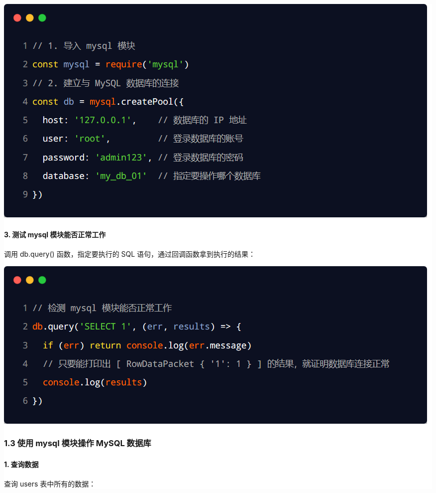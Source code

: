 ![image-20230602201638179](../pic/image-20230602201638179.png)

#### 3. 测试 mysql 模块能否正常工作

调用 db.query() 函数，指定要执行的 SQL 语句，通过回调函数拿到执行的结果：

![image-20230602201649000](../pic/image-20230602201649000.png)

### 1.3 使用 mysql 模块操作 MySQL 数据库

#### 1. 查询数据

查询 users 表中所有的数据：
